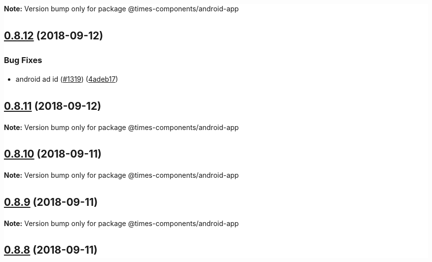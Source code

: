**Note:** Version bump only for package @times-components/android-app





<a name="0.8.12"></a>
## [0.8.12](https://github.com/newsuk/times-components/compare/@times-components/android-app@0.8.11...@times-components/android-app@0.8.12) (2018-09-12)


### Bug Fixes

* android ad id ([#1319](https://github.com/newsuk/times-components/issues/1319)) ([4adeb17](https://github.com/newsuk/times-components/commit/4adeb17))





<a name="0.8.11"></a>
## [0.8.11](https://github.com/newsuk/times-components/compare/@times-components/android-app@0.8.10...@times-components/android-app@0.8.11) (2018-09-12)

**Note:** Version bump only for package @times-components/android-app





<a name="0.8.10"></a>
## [0.8.10](https://github.com/newsuk/times-components/compare/@times-components/android-app@0.8.9...@times-components/android-app@0.8.10) (2018-09-11)

**Note:** Version bump only for package @times-components/android-app





<a name="0.8.9"></a>
## [0.8.9](https://github.com/newsuk/times-components/compare/@times-components/android-app@0.8.8...@times-components/android-app@0.8.9) (2018-09-11)

**Note:** Version bump only for package @times-components/android-app





<a name="0.8.8"></a>
## [0.8.8](https://github.com/newsuk/times-components/compare/@times-components/android-app@0.8.7...@times-components/android-app@0.8.8) (2018-09-11)
